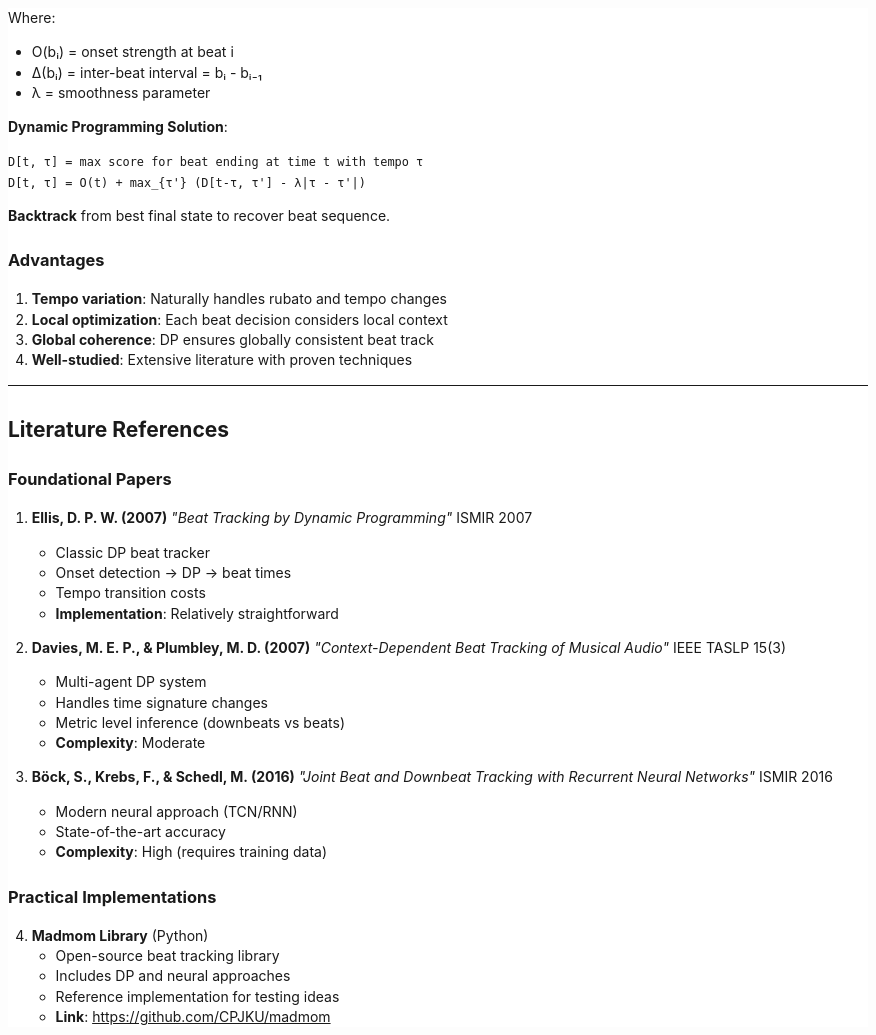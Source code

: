 Where:
- O(bᵢ) = onset strength at beat i
- Δ(bᵢ) = inter-beat interval = bᵢ - bᵢ₋₁
- λ = smoothness parameter

**Dynamic Programming Solution**:
```
D[t, τ] = max score for beat ending at time t with tempo τ
D[t, τ] = O(t) + max_{τ'} (D[t-τ, τ'] - λ|τ - τ'|)
```

**Backtrack** from best final state to recover beat sequence.

### Advantages

1. **Tempo variation**: Naturally handles rubato and tempo changes
2. **Local optimization**: Each beat decision considers local context
3. **Global coherence**: DP ensures globally consistent beat track
4. **Well-studied**: Extensive literature with proven techniques

---

## Literature References

### Foundational Papers

1. **Ellis, D. P. W. (2007)**
   *"Beat Tracking by Dynamic Programming"*
   ISMIR 2007
   - Classic DP beat tracker
   - Onset detection → DP → beat times
   - Tempo transition costs
   - **Implementation**: Relatively straightforward

2. **Davies, M. E. P., & Plumbley, M. D. (2007)**
   *"Context-Dependent Beat Tracking of Musical Audio"*
   IEEE TASLP 15(3)
   - Multi-agent DP system
   - Handles time signature changes
   - Metric level inference (downbeats vs beats)
   - **Complexity**: Moderate

3. **Böck, S., Krebs, F., & Schedl, M. (2016)**
   *"Joint Beat and Downbeat Tracking with Recurrent Neural Networks"*
   ISMIR 2016
   - Modern neural approach (TCN/RNN)
   - State-of-the-art accuracy
   - **Complexity**: High (requires training data)

### Practical Implementations

4. **Madmom Library** (Python)
   - Open-source beat tracking library
   - Includes DP and neural approaches
   - Reference implementation for testing ideas
   - **Link**: https://github.com/CPJKU/madmom
